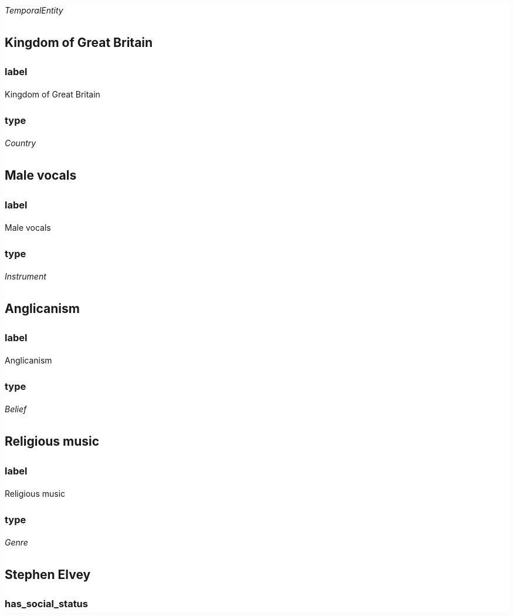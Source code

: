 
*TemporalEntity*

## Kingdom of Great Britain

### label


Kingdom of Great Britain

### type


*Country*

## Male vocals

### label


Male vocals

### type


*Instrument*

## Anglicanism

### label


Anglicanism

### type


*Belief*

## Religious music

### label


Religious music

### type


*Genre*

## Stephen Elvey

### has_social_status
